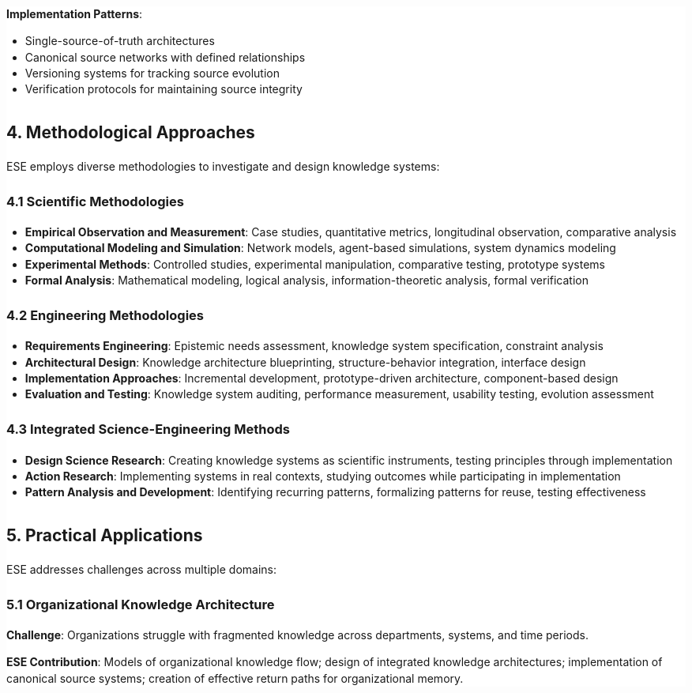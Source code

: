 **Implementation Patterns**:
- Single-source-of-truth architectures
- Canonical source networks with defined relationships
- Versioning systems for tracking source evolution
- Verification protocols for maintaining source integrity

## 4. Methodological Approaches

ESE employs diverse methodologies to investigate and design knowledge systems:

### 4.1 Scientific Methodologies

- **Empirical Observation and Measurement**: Case studies, quantitative metrics, longitudinal observation, comparative analysis
- **Computational Modeling and Simulation**: Network models, agent-based simulations, system dynamics modeling
- **Experimental Methods**: Controlled studies, experimental manipulation, comparative testing, prototype systems
- **Formal Analysis**: Mathematical modeling, logical analysis, information-theoretic analysis, formal verification

### 4.2 Engineering Methodologies

- **Requirements Engineering**: Epistemic needs assessment, knowledge system specification, constraint analysis
- **Architectural Design**: Knowledge architecture blueprinting, structure-behavior integration, interface design
- **Implementation Approaches**: Incremental development, prototype-driven architecture, component-based design
- **Evaluation and Testing**: Knowledge system auditing, performance measurement, usability testing, evolution assessment

### 4.3 Integrated Science-Engineering Methods

- **Design Science Research**: Creating knowledge systems as scientific instruments, testing principles through implementation
- **Action Research**: Implementing systems in real contexts, studying outcomes while participating in implementation
- **Pattern Analysis and Development**: Identifying recurring patterns, formalizing patterns for reuse, testing effectiveness

## 5. Practical Applications

ESE addresses challenges across multiple domains:

### 5.1 Organizational Knowledge Architecture

**Challenge**: Organizations struggle with fragmented knowledge across departments, systems, and time periods.

**ESE Contribution**: Models of organizational knowledge flow; design of integrated knowledge architectures; implementation of canonical source systems; creation of effective return paths for organizational memory.

